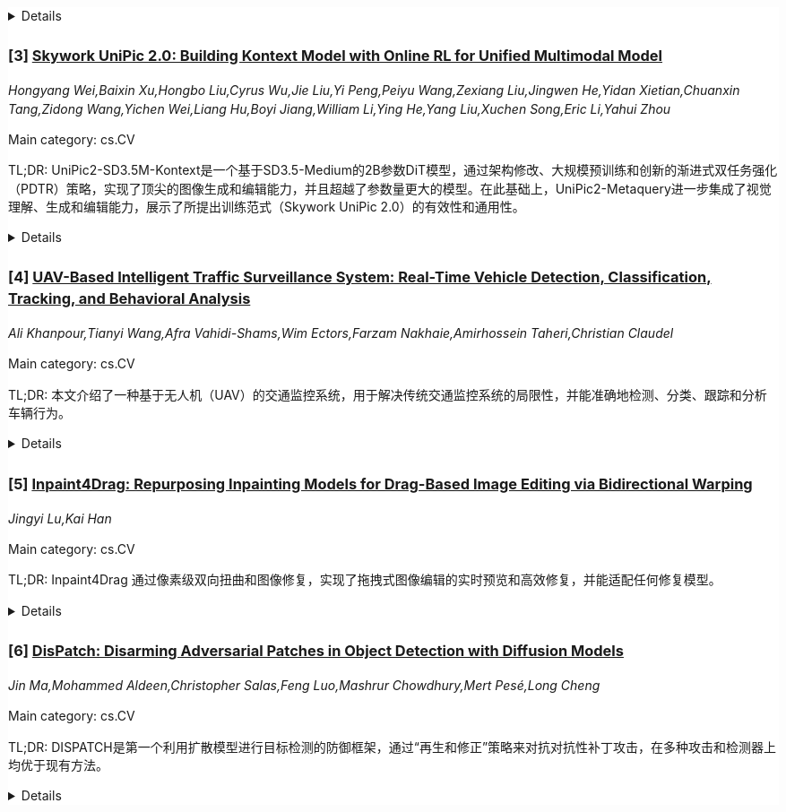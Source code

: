 
<details><summary>Details</summary></details>


### [3] [Skywork UniPic 2.0: Building Kontext Model with Online RL for Unified Multimodal Model](https://arxiv.org/abs/2509.04548)
*Hongyang Wei,Baixin Xu,Hongbo Liu,Cyrus Wu,Jie Liu,Yi Peng,Peiyu Wang,Zexiang Liu,Jingwen He,Yidan Xietian,Chuanxin Tang,Zidong Wang,Yichen Wei,Liang Hu,Boyi Jiang,William Li,Ying He,Yang Liu,Xuchen Song,Eric Li,Yahui Zhou*

Main category: cs.CV

TL;DR: UniPic2-SD3.5M-Kontext是一个基于SD3.5-Medium的2B参数DiT模型，通过架构修改、大规模预训练和创新的渐进式双任务强化（PDTR）策略，实现了顶尖的图像生成和编辑能力，并且超越了参数量更大的模型。在此基础上，UniPic2-Metaquery进一步集成了视觉理解、生成和编辑能力，展示了所提出训练范式（Skywork UniPic 2.0）的有效性和通用性。


<details><summary>Details</summary></details>


### [4] [UAV-Based Intelligent Traffic Surveillance System: Real-Time Vehicle Detection, Classification, Tracking, and Behavioral Analysis](https://arxiv.org/abs/2509.04624)
*Ali Khanpour,Tianyi Wang,Afra Vahidi-Shams,Wim Ectors,Farzam Nakhaie,Amirhossein Taheri,Christian Claudel*

Main category: cs.CV

TL;DR: 本文介绍了一种基于无人机（UAV）的交通监控系统，用于解决传统交通监控系统的局限性，并能准确地检测、分类、跟踪和分析车辆行为。


<details><summary>Details</summary></details>


### [5] [Inpaint4Drag: Repurposing Inpainting Models for Drag-Based Image Editing via Bidirectional Warping](https://arxiv.org/abs/2509.04582)
*Jingyi Lu,Kai Han*

Main category: cs.CV

TL;DR: Inpaint4Drag 通过像素级双向扭曲和图像修复，实现了拖拽式图像编辑的实时预览和高效修复，并能适配任何修复模型。


<details><summary>Details</summary></details>


### [6] [DisPatch: Disarming Adversarial Patches in Object Detection with Diffusion Models](https://arxiv.org/abs/2509.04597)
*Jin Ma,Mohammed Aldeen,Christopher Salas,Feng Luo,Mashrur Chowdhury,Mert Pesé,Long Cheng*

Main category: cs.CV

TL;DR: DISPATCH是第一个利用扩散模型进行目标检测的防御框架，通过“再生和修正”策略来对抗对抗性补丁攻击，在多种攻击和检测器上均优于现有方法。


<details><summary>Details</summary></details>
